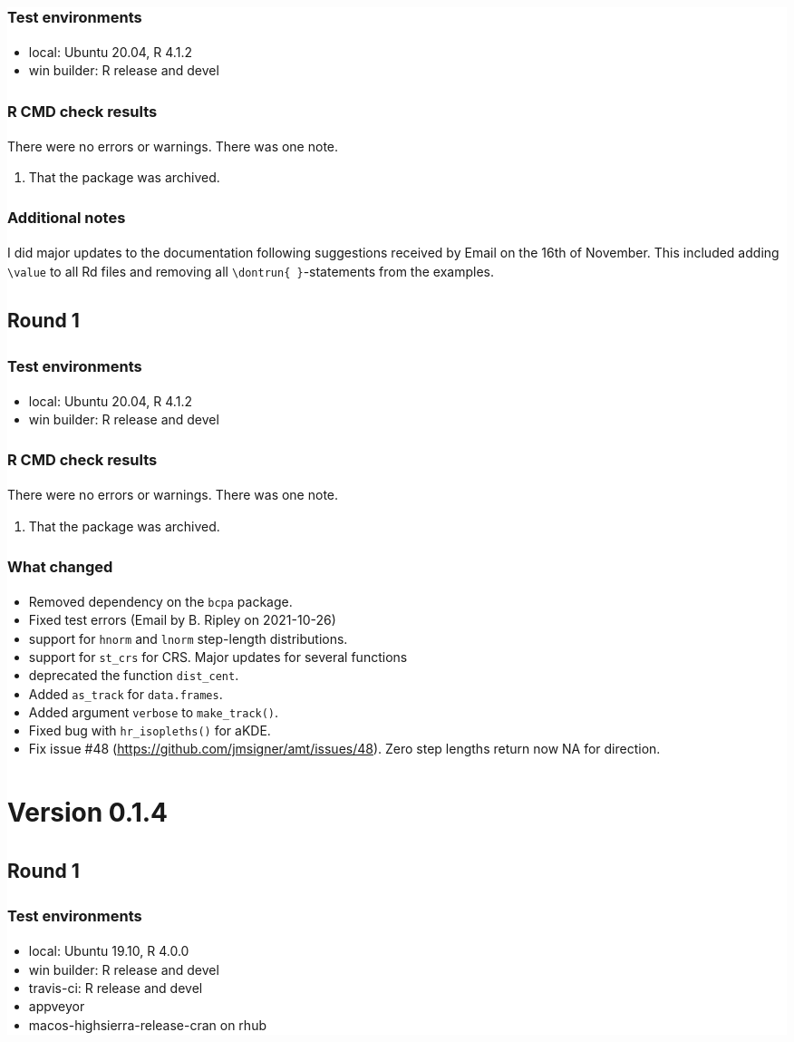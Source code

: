 ### Test environments
- local: Ubuntu 20.04, R 4.1.2
- win builder: R release and devel

### R CMD check results

There were no errors or warnings. There was one note. 

1. That the package was archived.

### Additional notes

I did major updates to the documentation following suggestions received by Email on the 16th of November. This included adding `\value` to all Rd files and removing all `\dontrun{ }`-statements from the examples.

## Round 1

### Test environments
- local: Ubuntu 20.04, R 4.1.2
- win builder: R release and devel

### R CMD check results

There were no errors or warnings. There was one note. 

1. That the package was archived.

### What changed
- Removed dependency on the `bcpa` package.
- Fixed test errors (Email by B. Ripley on 2021-10-26)
- support for `hnorm` and `lnorm` step-length distributions.
- support for `st_crs` for CRS. Major updates for several functions
- deprecated the function `dist_cent`.
- Added `as_track` for `data.frames`.
- Added argument `verbose` to `make_track()`. 
- Fixed bug with `hr_isopleths()` for aKDE.
- Fix issue #48 (https://github.com/jmsigner/amt/issues/48). Zero step lengths return now NA for direction.


# Version 0.1.4

## Round 1

### Test environments
- local: Ubuntu 19.10, R 4.0.0
- win builder: R release and devel
- travis-ci: R release and devel
- appveyor
- macos-highsierra-release-cran on rhub
